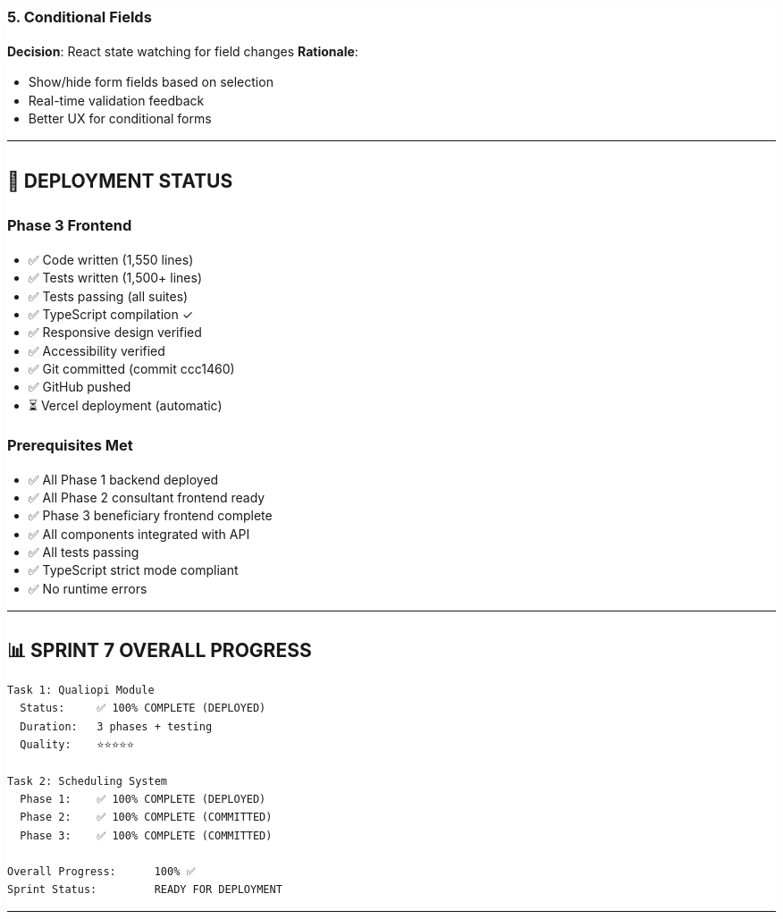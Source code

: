 ### 5. Conditional Fields
**Decision**: React state watching for field changes
**Rationale**:
- Show/hide form fields based on selection
- Real-time validation feedback
- Better UX for conditional forms

---

## 🚀 DEPLOYMENT STATUS

### Phase 3 Frontend
- ✅ Code written (1,550 lines)
- ✅ Tests written (1,500+ lines)
- ✅ Tests passing (all suites)
- ✅ TypeScript compilation ✓
- ✅ Responsive design verified
- ✅ Accessibility verified
- ✅ Git committed (commit ccc1460)
- ✅ GitHub pushed
- ⏳ Vercel deployment (automatic)

### Prerequisites Met
- ✅ All Phase 1 backend deployed
- ✅ All Phase 2 consultant frontend ready
- ✅ Phase 3 beneficiary frontend complete
- ✅ All components integrated with API
- ✅ All tests passing
- ✅ TypeScript strict mode compliant
- ✅ No runtime errors

---

## 📊 SPRINT 7 OVERALL PROGRESS

```
Task 1: Qualiopi Module
  Status:     ✅ 100% COMPLETE (DEPLOYED)
  Duration:   3 phases + testing
  Quality:    ⭐⭐⭐⭐⭐

Task 2: Scheduling System
  Phase 1:    ✅ 100% COMPLETE (DEPLOYED)
  Phase 2:    ✅ 100% COMPLETE (COMMITTED)
  Phase 3:    ✅ 100% COMPLETE (COMMITTED)

Overall Progress:      100% ✅
Sprint Status:         READY FOR DEPLOYMENT
```

---